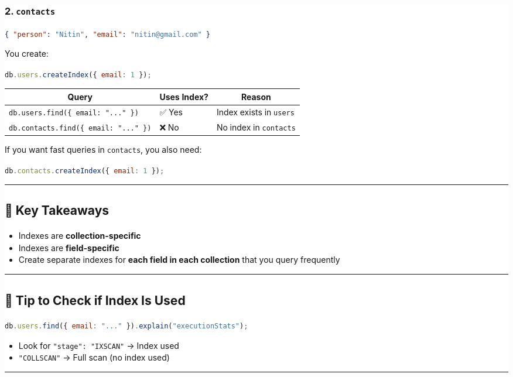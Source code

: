 ### 2. `contacts`

```json
{ "person": "Nitin", "email": "nitin@gmail.com" }
```

You create:

```js
db.users.createIndex({ email: 1 });
```

| Query                                | Uses Index? | Reason                  |
| ------------------------------------ | ----------- | ----------------------- |
| `db.users.find({ email: "..." })`    | ✅ Yes       | Index exists in `users` |
| `db.contacts.find({ email: "..." })` | ❌ No        | No index in `contacts`  |

If you want fast queries in `contacts`, you also need:

```js
db.contacts.createIndex({ email: 1 });
```

---

## 🧠 Key Takeaways

* Indexes are **collection-specific**
* Indexes are **field-specific**
* Create separate indexes for **each field in each collection** that you query frequently

---

## 🧪 Tip to Check if Index Is Used

```js
db.users.find({ email: "..." }).explain("executionStats");
```

* Look for `"stage": "IXSCAN"` → Index used
* `"COLLSCAN"` → Full scan (no index used)

---
